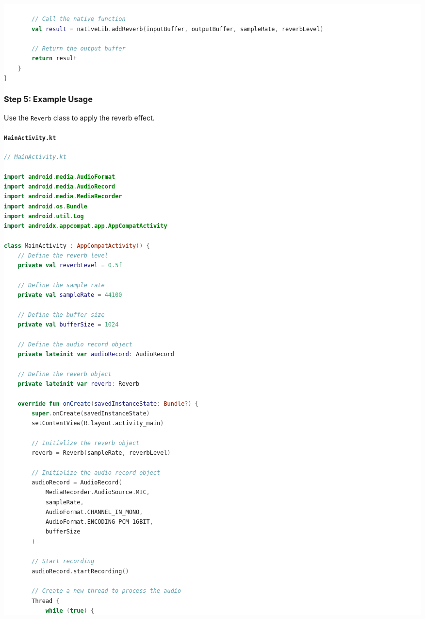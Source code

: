 ```kotlin

        // Call the native function
        val result = nativeLib.addReverb(inputBuffer, outputBuffer, sampleRate, reverbLevel)

        // Return the output buffer
        return result
    }
}
```

### Step 5: **Example Usage**

Use the `Reverb` class to apply the reverb effect.

#### `MainActivity.kt`

```kotlin
// MainActivity.kt

import android.media.AudioFormat
import android.media.AudioRecord
import android.media.MediaRecorder
import android.os.Bundle
import android.util.Log
import androidx.appcompat.app.AppCompatActivity

class MainActivity : AppCompatActivity() {
    // Define the reverb level
    private val reverbLevel = 0.5f

    // Define the sample rate
    private val sampleRate = 44100

    // Define the buffer size
    private val bufferSize = 1024

    // Define the audio record object
    private lateinit var audioRecord: AudioRecord

    // Define the reverb object
    private lateinit var reverb: Reverb

    override fun onCreate(savedInstanceState: Bundle?) {
        super.onCreate(savedInstanceState)
        setContentView(R.layout.activity_main)

        // Initialize the reverb object
        reverb = Reverb(sampleRate, reverbLevel)

        // Initialize the audio record object
        audioRecord = AudioRecord(
            MediaRecorder.AudioSource.MIC,
            sampleRate,
            AudioFormat.CHANNEL_IN_MONO,
            AudioFormat.ENCODING_PCM_16BIT,
            bufferSize
        )

        // Start recording
        audioRecord.startRecording()

        // Create a new thread to process the audio
        Thread {
            while (true) {
```
